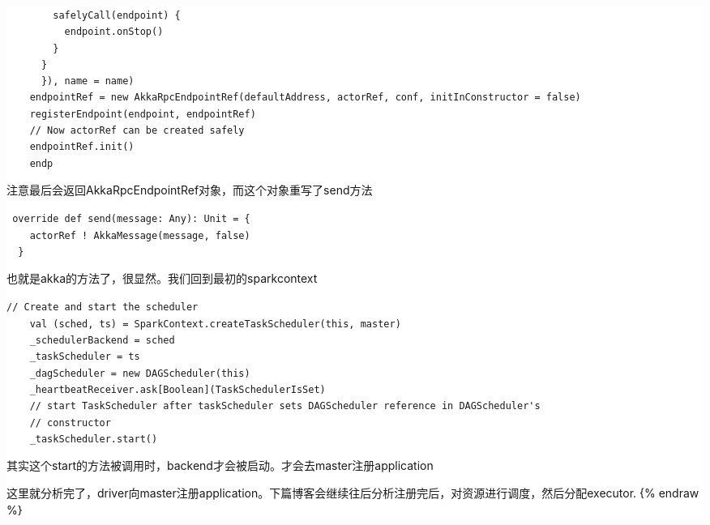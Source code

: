             safelyCall(endpoint) {
              endpoint.onStop()
            }
          }
          }), name = name)
        endpointRef = new AkkaRpcEndpointRef(defaultAddress, actorRef, conf, initInConstructor = false)
        registerEndpoint(endpoint, endpointRef)
        // Now actorRef can be created safely
        endpointRef.init()
        endp

注意最后会返回AkkaRpcEndpointRef对象，而这个对象重写了send方法 

     override def send(message: Any): Unit = {
        actorRef ! AkkaMessage(message, false)
      }

也就是akka的方法了，很显然。我们回到最初的sparkcontext 

    // Create and start the scheduler
        val (sched, ts) = SparkContext.createTaskScheduler(this, master)
        _schedulerBackend = sched
        _taskScheduler = ts
        _dagScheduler = new DAGScheduler(this)
        _heartbeatReceiver.ask[Boolean](TaskSchedulerIsSet)
        // start TaskScheduler after taskScheduler sets DAGScheduler reference in DAGScheduler's
        // constructor
        _taskScheduler.start()

其实这个start的方法被调用时，backend才会被启动。才会去master注册application 

这里就分析完了，driver向master注册application。下篇博客会继续往后分析注册完后，对资源进行调度，然后分配executor.
{% endraw %}